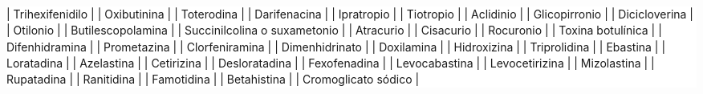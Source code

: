 | Trihexifenidilo                       |
| Oxibutinina                           |
| Toterodina                            |
| Darifenacina                          |
| Ipratropio                            |
| Tiotropio                             |
| Aclidinio                             |
| Glicopirronio                         |
| Dicicloverina                         |
| Otilonio                              |
| Butilescopolamina                     |
| Succinilcolina o suxametonio          |
| Atracurio                             |
| Cisacurio                             |
| Rocuronio                             |
| Toxina botulínica                     |
| Difenhidramina                        |
| Prometazina                           |
| Clorfeniramina                        |
| Dimenhidrinato                        |
| Doxilamina                            |
| Hidroxizina                           |
| Triprolidina                          |
| Ebastina                              |
| Loratadina                            |
| Azelastina                            |
| Cetirizina                            |
| Desloratadina                         |
| Fexofenadina                          |
| Levocabastina                         |
| Levocetirizina                        |
| Mizolastina                           |
| Rupatadina                            |
| Ranitidina                            |
| Famotidina                            |
| Betahistina                           |
| Cromoglicato sódico                   |